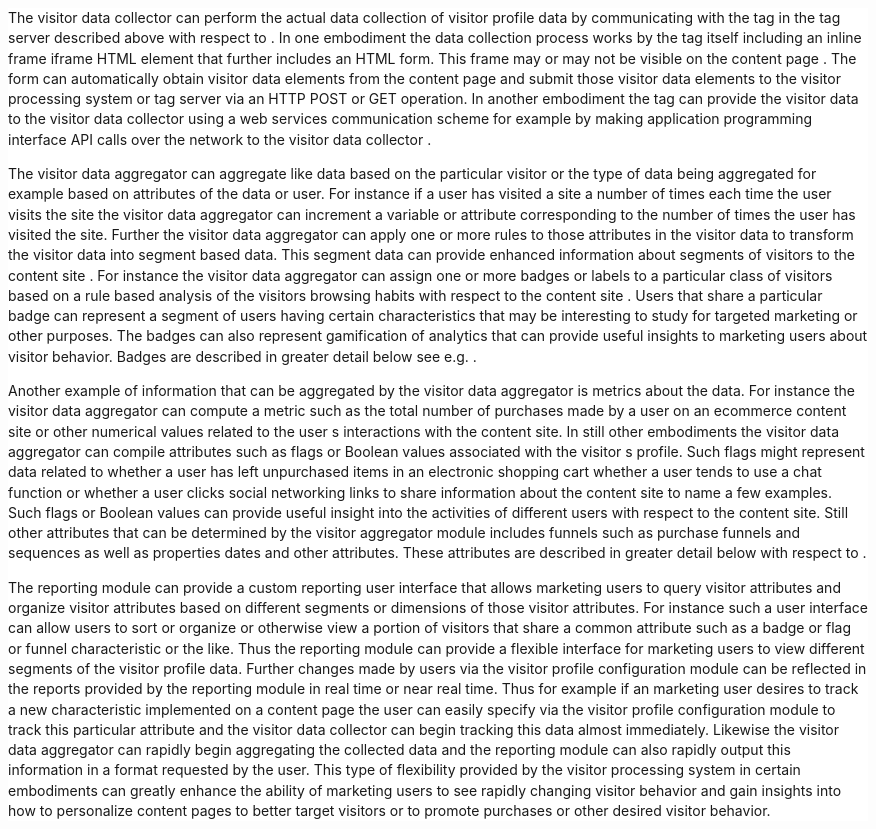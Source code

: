 The visitor data collector can perform the actual data collection of visitor profile data by communicating with the tag in the tag server described above with respect to . In one embodiment the data collection process works by the tag itself including an inline frame iframe HTML element that further includes an HTML form. This frame may or may not be visible on the content page . The form can automatically obtain visitor data elements from the content page and submit those visitor data elements to the visitor processing system or tag server via an HTTP POST or GET operation. In another embodiment the tag can provide the visitor data to the visitor data collector using a web services communication scheme for example by making application programming interface API calls over the network to the visitor data collector .

The visitor data aggregator can aggregate like data based on the particular visitor or the type of data being aggregated for example based on attributes of the data or user. For instance if a user has visited a site a number of times each time the user visits the site the visitor data aggregator can increment a variable or attribute corresponding to the number of times the user has visited the site. Further the visitor data aggregator can apply one or more rules to those attributes in the visitor data to transform the visitor data into segment based data. This segment data can provide enhanced information about segments of visitors to the content site . For instance the visitor data aggregator can assign one or more badges or labels to a particular class of visitors based on a rule based analysis of the visitors browsing habits with respect to the content site . Users that share a particular badge can represent a segment of users having certain characteristics that may be interesting to study for targeted marketing or other purposes. The badges can also represent gamification of analytics that can provide useful insights to marketing users about visitor behavior. Badges are described in greater detail below see e.g. .

Another example of information that can be aggregated by the visitor data aggregator is metrics about the data. For instance the visitor data aggregator can compute a metric such as the total number of purchases made by a user on an ecommerce content site or other numerical values related to the user s interactions with the content site. In still other embodiments the visitor data aggregator can compile attributes such as flags or Boolean values associated with the visitor s profile. Such flags might represent data related to whether a user has left unpurchased items in an electronic shopping cart whether a user tends to use a chat function or whether a user clicks social networking links to share information about the content site to name a few examples. Such flags or Boolean values can provide useful insight into the activities of different users with respect to the content site. Still other attributes that can be determined by the visitor aggregator module includes funnels such as purchase funnels and sequences as well as properties dates and other attributes. These attributes are described in greater detail below with respect to .

The reporting module can provide a custom reporting user interface that allows marketing users to query visitor attributes and organize visitor attributes based on different segments or dimensions of those visitor attributes. For instance such a user interface can allow users to sort or organize or otherwise view a portion of visitors that share a common attribute such as a badge or flag or funnel characteristic or the like. Thus the reporting module can provide a flexible interface for marketing users to view different segments of the visitor profile data. Further changes made by users via the visitor profile configuration module can be reflected in the reports provided by the reporting module in real time or near real time. Thus for example if an marketing user desires to track a new characteristic implemented on a content page the user can easily specify via the visitor profile configuration module to track this particular attribute and the visitor data collector can begin tracking this data almost immediately. Likewise the visitor data aggregator can rapidly begin aggregating the collected data and the reporting module can also rapidly output this information in a format requested by the user. This type of flexibility provided by the visitor processing system in certain embodiments can greatly enhance the ability of marketing users to see rapidly changing visitor behavior and gain insights into how to personalize content pages to better target visitors or to promote purchases or other desired visitor behavior.
